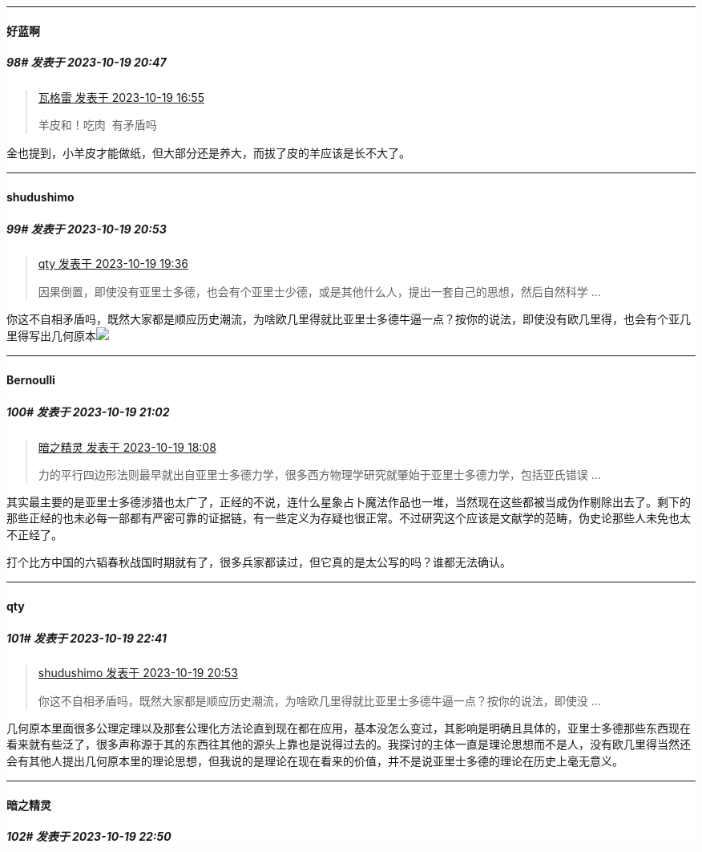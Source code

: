 
*****

####  好蓝啊  
##### 98#       发表于 2023-10-19 20:47

<blockquote><a href="httphttps://bbs.saraba1st.com/2b/forum.php?mod=redirect&amp;goto=findpost&amp;pid=62765697&amp;ptid=2157303" target="_blank">瓦格雷 发表于 2023-10-19 16:55</a>

羊皮和！吃肉  有矛盾吗</blockquote>
金也提到，小羊皮才能做纸，但大部分还是养大，而拔了皮的羊应该是长不大了。

*****

####  shudushimo  
##### 99#       发表于 2023-10-19 20:53

<blockquote><a href="httphttps://bbs.saraba1st.com/2b/forum.php?mod=redirect&amp;goto=findpost&amp;pid=62767539&amp;ptid=2157303" target="_blank">qty 发表于 2023-10-19 19:36</a>

因果倒置，即使没有亚里士多德，也会有个亚里士少德，或是其他什么人，提出一套自己的思想，然后自然科学 ...</blockquote>
你这不自相矛盾吗，既然大家都是顺应历史潮流，为啥欧几里得就比亚里士多德牛逼一点？按你的说法，即使没有欧几里得，也会有个亚几里得写出几何原本<img src="https://static.saraba1st.com/image/smiley/face2017/037.png" referrerpolicy="no-referrer">


*****

####  Bernoulli  
##### 100#       发表于 2023-10-19 21:02

<blockquote><a href="httphttps://bbs.saraba1st.com/2b/forum.php?mod=redirect&amp;goto=findpost&amp;pid=62766562&amp;ptid=2157303" target="_blank">暗之精灵 发表于 2023-10-19 18:08</a>

力的平行四边形法则最早就出自亚里士多德力学，很多西方物理学研究就肇始于亚里士多德力学，包括亚氏错误 ...</blockquote>
其实最主要的是亚里士多德涉猎也太广了，正经的不说，连什么星象占卜魔法作品也一堆，当然现在这些都被当成伪作剔除出去了。剩下的那些正经的也未必每一部都有严密可靠的证据链，有一些定义为存疑也很正常。不过研究这个应该是文献学的范畴，伪史论那些人未免也太不正经了。

打个比方中国的六韬春秋战国时期就有了，很多兵家都读过，但它真的是太公写的吗？谁都无法确认。


*****

####  qty  
##### 101#       发表于 2023-10-19 22:41

<blockquote><a href="httphttps://bbs.saraba1st.com/2b/forum.php?mod=redirect&amp;goto=findpost&amp;pid=62768245&amp;ptid=2157303" target="_blank">shudushimo 发表于 2023-10-19 20:53</a>

你这不自相矛盾吗，既然大家都是顺应历史潮流，为啥欧几里得就比亚里士多德牛逼一点？按你的说法，即使没 ...</blockquote>
几何原本里面很多公理定理以及那套公理化方法论直到现在都在应用，基本没怎么变过，其影响是明确且具体的，亚里士多德那些东西现在看来就有些泛了，很多声称源于其的东西往其他的源头上靠也是说得过去的。我探讨的主体一直是理论思想而不是人，没有欧几里得当然还会有其他人提出几何原本里的理论思想，但我说的是理论在现在看来的价值，并不是说亚里士多德的理论在历史上毫无意义。


*****

####  暗之精灵  
##### 102#       发表于 2023-10-19 22:50
